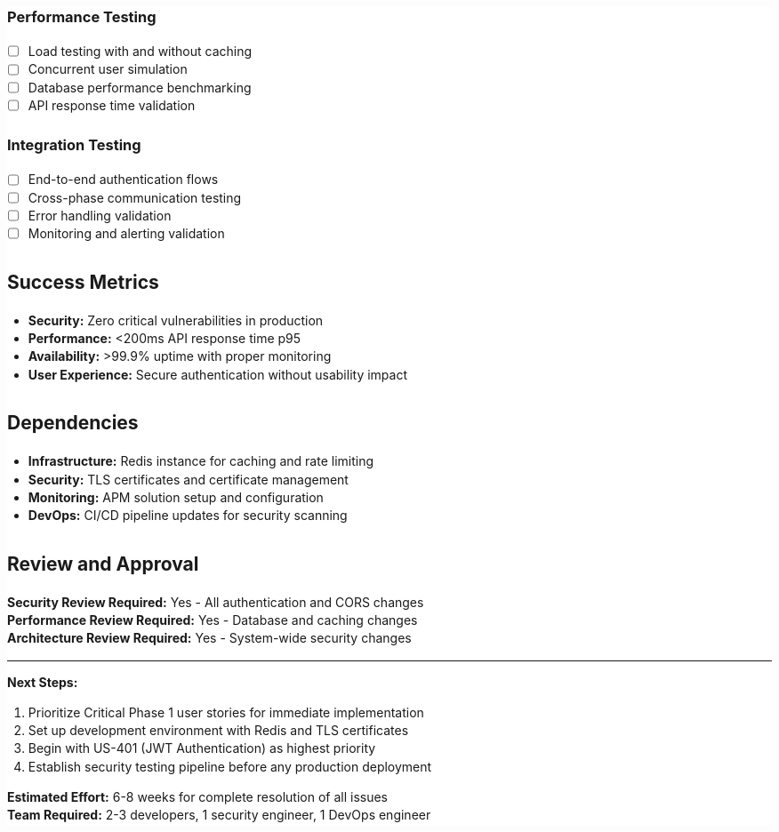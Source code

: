 ### Performance Testing
- [ ] Load testing with and without caching
- [ ] Concurrent user simulation
- [ ] Database performance benchmarking
- [ ] API response time validation

### Integration Testing
- [ ] End-to-end authentication flows
- [ ] Cross-phase communication testing
- [ ] Error handling validation
- [ ] Monitoring and alerting validation

## Success Metrics

- **Security:** Zero critical vulnerabilities in production
- **Performance:** <200ms API response time p95
- **Availability:** >99.9% uptime with proper monitoring
- **User Experience:** Secure authentication without usability impact

## Dependencies

- **Infrastructure:** Redis instance for caching and rate limiting
- **Security:** TLS certificates and certificate management
- **Monitoring:** APM solution setup and configuration
- **DevOps:** CI/CD pipeline updates for security scanning

## Review and Approval

**Security Review Required:** Yes - All authentication and CORS changes  
**Performance Review Required:** Yes - Database and caching changes  
**Architecture Review Required:** Yes - System-wide security changes

---

**Next Steps:**
1. Prioritize Critical Phase 1 user stories for immediate implementation
2. Set up development environment with Redis and TLS certificates
3. Begin with US-401 (JWT Authentication) as highest priority
4. Establish security testing pipeline before any production deployment

**Estimated Effort:** 6-8 weeks for complete resolution of all issues  
**Team Required:** 2-3 developers, 1 security engineer, 1 DevOps engineer